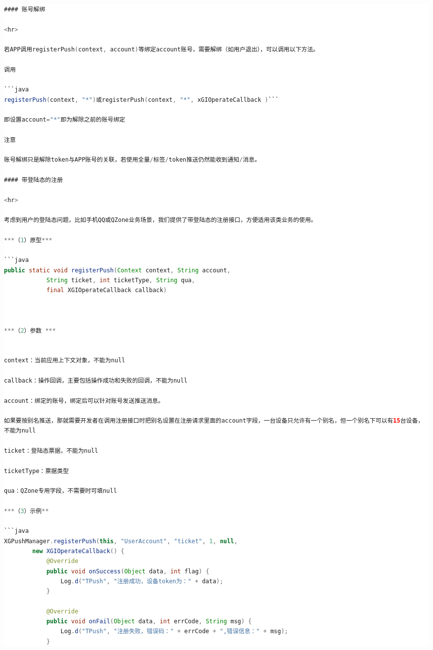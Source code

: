 ```java
#### 账号解绑

<hr>

若APP调用registerPush(context, account)等绑定account账号，需要解绑（如用户退出），可以调用以下方法。

调用

```java
registerPush(context, "*")或registerPush(context, "*", xGIOperateCallback )```

即设置account="*"即为解除之前的账号绑定

注意

账号解绑只是解除token与APP账号的关联，若使用全量/标签/token推送仍然能收到通知/消息。

#### 带登陆态的注册

<hr>

考虑到用户的登陆态问题，比如手机QQ或QZone业务场景，我们提供了带登陆态的注册接口，方便适用该类业务的使用。

***（1）原型***

```java
public static void registerPush(Context context, String account,
            String ticket, int ticketType, String qua,
            final XGIOperateCallback callback)



***（2）参数 ***


context：当前应用上下文对象，不能为null

callback：操作回调，主要包括操作成功和失败的回调，不能为null

account：绑定的账号，绑定后可以针对账号发送推送消息。

如果要按别名推送，那就需要开发者在调用注册接口时把别名设置在注册请求里面的account字段，一台设备只允许有一个别名，但一个别名下可以有15台设备，不能为null

ticket：登陆态票据，不能为null

ticketType：票据类型

qua：QZone专用字段，不需要时可填null

***（3）示例**

```java
XGPushManager.registerPush(this, "UserAccount", "ticket", 1, null,
        new XGIOperateCallback() {
            @Override
            public void onSuccess(Object data, int flag) {
                Log.d("TPush", "注册成功，设备token为：" + data);
            }

            @Override
            public void onFail(Object data, int errCode, String msg) {
                Log.d("TPush", "注册失败，错误码：" + errCode + ",错误信息：" + msg);
            }
```